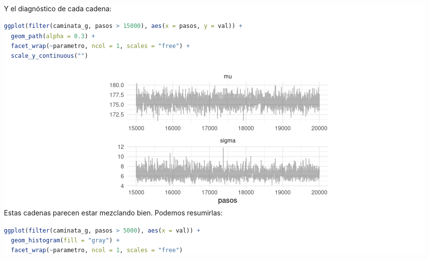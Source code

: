 Y el diagnóstico de cada cadena:


``` r
ggplot(filter(caminata_g, pasos > 15000), aes(x = pasos, y = val)) +
  geom_path(alpha = 0.3) +
  facet_wrap(~parametro, ncol = 1, scales = "free") +
  scale_y_continuous("")
```

<img src="16-bayes-mcmc_files/figure-html/unnamed-chunk-61-1.png" width="480" style="display: block; margin: auto;" />
Estas cadenas parecen estar mezclando bien. Podemos resumirlas:


``` r
ggplot(filter(caminata_g, pasos > 5000), aes(x = val)) +
  geom_histogram(fill = "gray") +
  facet_wrap(~parametro, ncol = 1, scales = "free") 
```

